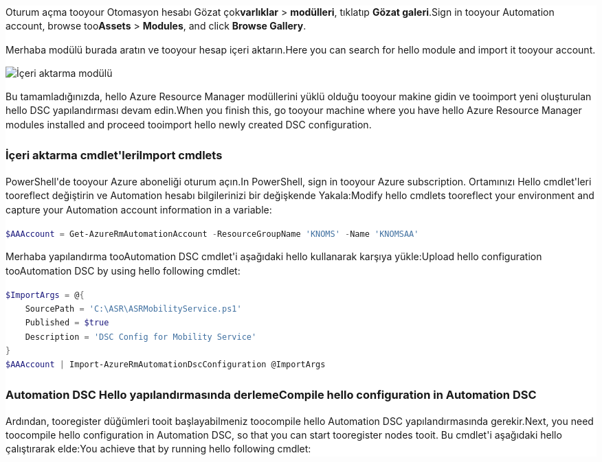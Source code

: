 <span data-ttu-id="21d45-171">Oturum açma tooyour Otomasyon hesabı Gözat çok**varlıklar** > **modülleri**, tıklatıp **Gözat galeri**.</span><span class="sxs-lookup"><span data-stu-id="21d45-171">Sign in tooyour Automation account, browse too**Assets** > **Modules**, and click **Browse Gallery**.</span></span>

<span data-ttu-id="21d45-172">Merhaba modülü burada aratın ve tooyour hesap içeri aktarın.</span><span class="sxs-lookup"><span data-stu-id="21d45-172">Here you can search for hello module and import it tooyour account.</span></span>

![İçeri aktarma modülü](./media/site-recovery-automate-mobilitysevice-install/search-and-import-module.png)

<span data-ttu-id="21d45-174">Bu tamamladığınızda, hello Azure Resource Manager modüllerini yüklü olduğu tooyour makine gidin ve tooimport yeni oluşturulan hello DSC yapılandırması devam edin.</span><span class="sxs-lookup"><span data-stu-id="21d45-174">When you finish this, go tooyour machine where you have hello Azure Resource Manager modules installed and proceed tooimport hello newly created DSC configuration.</span></span>

### <a name="import-cmdlets"></a><span data-ttu-id="21d45-175">İçeri aktarma cmdlet'leri</span><span class="sxs-lookup"><span data-stu-id="21d45-175">Import cmdlets</span></span>
<span data-ttu-id="21d45-176">PowerShell'de tooyour Azure aboneliği oturum açın.</span><span class="sxs-lookup"><span data-stu-id="21d45-176">In PowerShell, sign in tooyour Azure subscription.</span></span> <span data-ttu-id="21d45-177">Ortamınızı Hello cmdlet'leri tooreflect değiştirin ve Automation hesabı bilgilerinizi bir değişkende Yakala:</span><span class="sxs-lookup"><span data-stu-id="21d45-177">Modify hello cmdlets tooreflect your environment and capture your Automation account information in a variable:</span></span>

```powershell
$AAAccount = Get-AzureRmAutomationAccount -ResourceGroupName 'KNOMS' -Name 'KNOMSAA'
```

<span data-ttu-id="21d45-178">Merhaba yapılandırma tooAutomation DSC cmdlet'i aşağıdaki hello kullanarak karşıya yükle:</span><span class="sxs-lookup"><span data-stu-id="21d45-178">Upload hello configuration tooAutomation DSC by using hello following cmdlet:</span></span>

```powershell
$ImportArgs = @{
    SourcePath = 'C:\ASR\ASRMobilityService.ps1'
    Published = $true
    Description = 'DSC Config for Mobility Service'
}
$AAAccount | Import-AzureRmAutomationDscConfiguration @ImportArgs
```

### <a name="compile-hello-configuration-in-automation-dsc"></a><span data-ttu-id="21d45-179">Automation DSC Hello yapılandırmasında derleme</span><span class="sxs-lookup"><span data-stu-id="21d45-179">Compile hello configuration in Automation DSC</span></span>
<span data-ttu-id="21d45-180">Ardından, tooregister düğümleri tooit başlayabilmeniz toocompile hello Automation DSC yapılandırmasında gerekir.</span><span class="sxs-lookup"><span data-stu-id="21d45-180">Next, you need toocompile hello configuration in Automation DSC, so that you can start tooregister nodes tooit.</span></span> <span data-ttu-id="21d45-181">Bu cmdlet'i aşağıdaki hello çalıştırarak elde:</span><span class="sxs-lookup"><span data-stu-id="21d45-181">You achieve that by running hello following cmdlet:</span></span>
